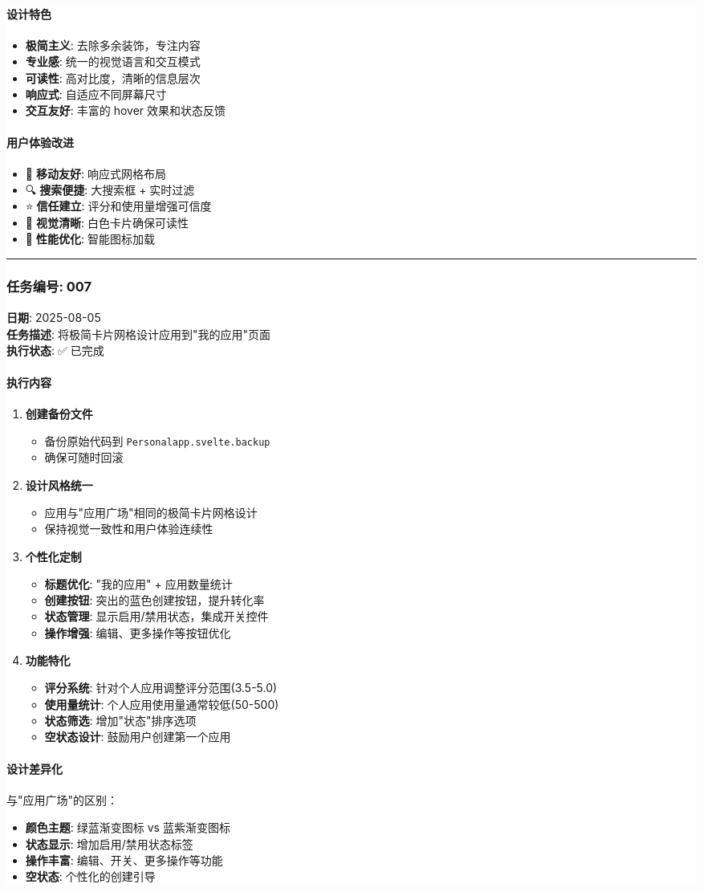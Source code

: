 #### 设计特色

- **极简主义**: 去除多余装饰，专注内容
- **专业感**: 统一的视觉语言和交互模式
- **可读性**: 高对比度，清晰的信息层次
- **响应式**: 自适应不同屏幕尺寸
- **交互友好**: 丰富的 hover 效果和状态反馈

#### 用户体验改进

- 📱 **移动友好**: 响应式网格布局
- 🔍 **搜索便捷**: 大搜索框 + 实时过滤
- ⭐ **信任建立**: 评分和使用量增强可信度
- 🎨 **视觉清晰**: 白色卡片确保可读性
- 🚀 **性能优化**: 智能图标加载

---

### 任务编号: 007

**日期**: 2025-08-05  
**任务描述**: 将极简卡片网格设计应用到"我的应用"页面  
**执行状态**: ✅ 已完成

#### 执行内容

1. **创建备份文件**
   - 备份原始代码到 `Personalapp.svelte.backup`
   - 确保可随时回滚

2. **设计风格统一**
   - 应用与"应用广场"相同的极简卡片网格设计
   - 保持视觉一致性和用户体验连续性

3. **个性化定制**
   - **标题优化**: "我的应用" + 应用数量统计
   - **创建按钮**: 突出的蓝色创建按钮，提升转化率
   - **状态管理**: 显示启用/禁用状态，集成开关控件
   - **操作增强**: 编辑、更多操作等按钮优化

4. **功能特化**
   - **评分系统**: 针对个人应用调整评分范围(3.5-5.0)
   - **使用量统计**: 个人应用使用量通常较低(50-500)
   - **状态筛选**: 增加"状态"排序选项
   - **空状态设计**: 鼓励用户创建第一个应用

#### 设计差异化

与"应用广场"的区别：

- **颜色主题**: 绿蓝渐变图标 vs 蓝紫渐变图标
- **状态显示**: 增加启用/禁用状态标签
- **操作丰富**: 编辑、开关、更多操作等功能
- **空状态**: 个性化的创建引导
